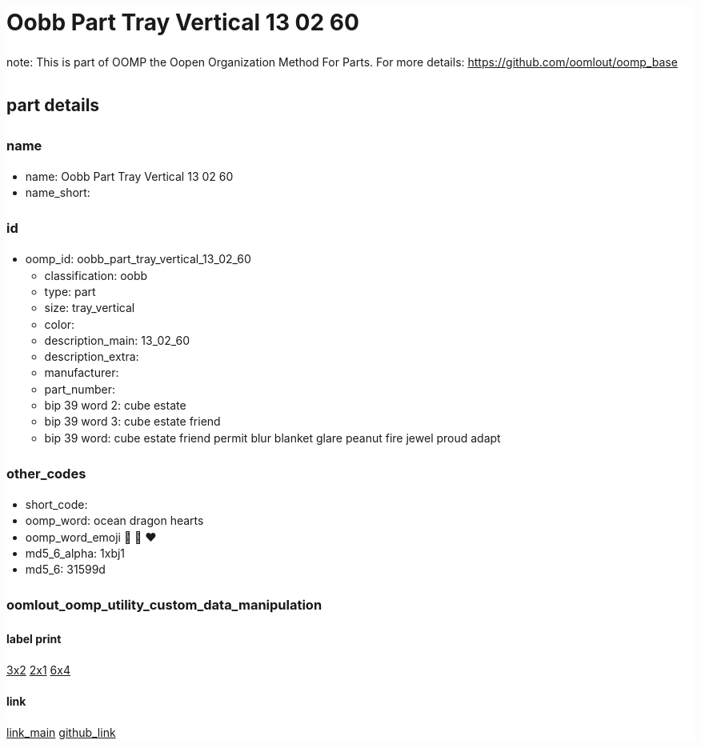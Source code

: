 # Oobb Part Tray Vertical 13 02 60  

note: This is part of OOMP the Oopen Organization Method For Parts. For more details: https://github.com/oomlout/oomp_base

##  part details





### name
* name: Oobb Part Tray Vertical 13 02 60
* name_short: 
### id
* oomp_id: oobb_part_tray_vertical_13_02_60
  * classification: oobb
  * type: part
  * size: tray_vertical
  * color: 
  * description_main: 13_02_60
  * description_extra: 
  * manufacturer: 
  * part_number: 
  * bip 39 word 2: cube estate
  * bip 39 word 3: cube estate friend
  * bip 39 word: cube estate friend permit blur blanket glare peanut fire jewel proud adapt

### other_codes
* short_code: 
* oomp_word: ocean dragon hearts
* oomp_word_emoji :ocean: :dragon: :hearts:
* md5_6_alpha: 1xbj1
* md5_6: 31599d






### oomlout_oomp_utility_custom_data_manipulation
#### label print
[3x2](http://192.168.1.245:1112/?label=oomp%201xbj1)
[2x1](http://192.168.1.242:1112/?label=oomp%201xbj1)
[6x4](http://192.168.1.55:1112/?label=oomp%201xbj1)    

#### link

[link_main](https://github.com/oomlout/oomlout_oomp_current_version_messy/tree/main/parts/oobb_part_tray_vertical_13_02_60) [github_link](https://github.com/oomlout/oomlout_oomp_part_src/tree/main/parts/oobb_part_tray_vertical_13_02_60)                             
